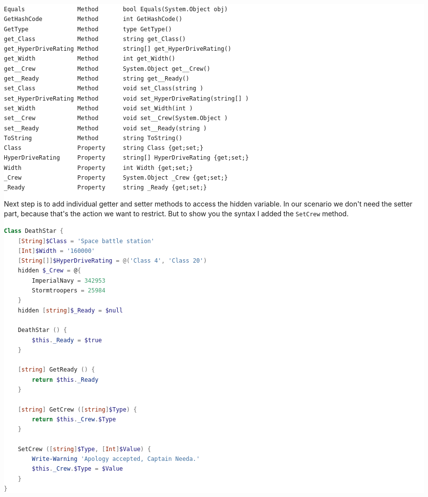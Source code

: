 ```console
Equals               Method       bool Equals(System.Object obj)
GetHashCode          Method       int GetHashCode()
GetType              Method       type GetType()
get_Class            Method       string get_Class()
get_HyperDriveRating Method       string[] get_HyperDriveRating()
get_Width            Method       int get_Width()
get__Crew            Method       System.Object get__Crew()
get__Ready           Method       string get__Ready()
set_Class            Method       void set_Class(string )
set_HyperDriveRating Method       void set_HyperDriveRating(string[] )
set_Width            Method       void set_Width(int )
set__Crew            Method       void set__Crew(System.Object )
set__Ready           Method       void set__Ready(string )
ToString             Method       string ToString()
Class                Property     string Class {get;set;}
HyperDriveRating     Property     string[] HyperDriveRating {get;set;}
Width                Property     int Width {get;set;}
_Crew                Property     System.Object _Crew {get;set;}
_Ready               Property     string _Ready {get;set;}
```

Next step is to add individual getter and setter methods to access the hidden variable. In our scenario we don't
need the setter part, because that's the action we want to restrict. But to show you the syntax I added the `SetCrew`
method.

```powershell
Class DeathStar {
    [String]$Class = 'Space battle station'
    [Int]$Width = '160000'
    [String[]]$HyperDriveRating = @('Class 4', 'Class 20')
    hidden $_Crew = @{
        ImperialNavy = 342953
        Stormtroopers = 25984
    }
    hidden [string]$_Ready = $null

    DeathStar () {
        $this._Ready = $true
    }

    [string] GetReady () {
        return $this._Ready
    }

    [string] GetCrew ([string]$Type) {
        return $this._Crew.$Type
    }

    SetCrew ([string]$Type, [Int]$Value) {
        Write-Warning 'Apology accepted, Captain Needa.'
        $this._Crew.$Type = $Value
    }
}
```

